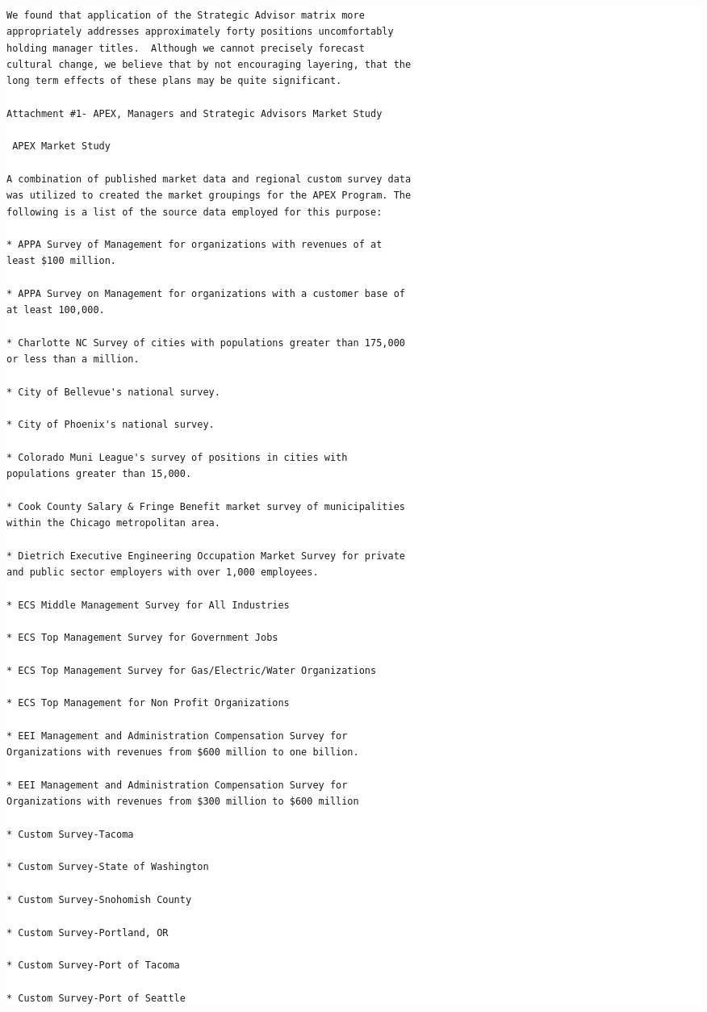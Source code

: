     We found that application of the Strategic Advisor matrix more  
    appropriately addresses approximately forty positions uncomfortably  
    holding manager titles.  Although we cannot precisely forecast  
    cultural change, we believe that by not encouraging layering, that the  
    long term effects of these plans may be quite significant.  
  
    Attachment #1- APEX, Managers and Strategic Advisors Market Study  
  
     APEX Market Study  
  
    A combination of published market data and regional custom survey data  
    was utilized to created the market groupings for the APEX Program. The  
    following is a list of the source data employed for this purpose:  
  
    * APPA Survey of Management for organizations with revenues of at  
    least $100 million.  
  
    * APPA Survey on Management for organizations with a customer base of  
    at least 100,000.  
  
    * Charlotte NC Survey of cities with populations greater than 175,000  
    or less than a million.  
  
    * City of Bellevue's national survey.  
  
    * City of Phoenix's national survey.  
  
    * Colorado Muni League's survey of positions in cities with  
    populations greater than 15,000.  
  
    * Cook County Salary & Fringe Benefit market survey of municipalities  
    within the Chicago metropolitan area.  
  
    * Dietrich Executive Engineering Occupation Market Survey for private  
    and public sector employers with over 1,000 employees.  
  
    * ECS Middle Management Survey for All Industries  
  
    * ECS Top Management Survey for Government Jobs  
  
    * ECS Top Management Survey for Gas/Electric/Water Organizations  
  
    * ECS Top Management for Non Profit Organizations  
  
    * EEI Management and Administration Compensation Survey for  
    Organizations with revenues from $600 million to one billion.  
  
    * EEI Management and Administration Compensation Survey for  
    Organizations with revenues from $300 million to $600 million  
  
    * Custom Survey-Tacoma  
  
    * Custom Survey-State of Washington  
  
    * Custom Survey-Snohomish County  
  
    * Custom Survey-Portland, OR  
  
    * Custom Survey-Port of Tacoma  
  
    * Custom Survey-Port of Seattle  
  